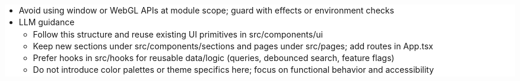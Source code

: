   - Avoid using window or WebGL APIs at module scope; guard with effects or environment checks
- LLM guidance
  - Follow this structure and reuse existing UI primitives in src/components/ui
  - Keep new sections under src/components/sections and pages under src/pages; add routes in App.tsx
  - Prefer hooks in src/hooks for reusable data/logic (queries, debounced search, feature flags)
  - Do not introduce color palettes or theme specifics here; focus on functional behavior and accessibility
